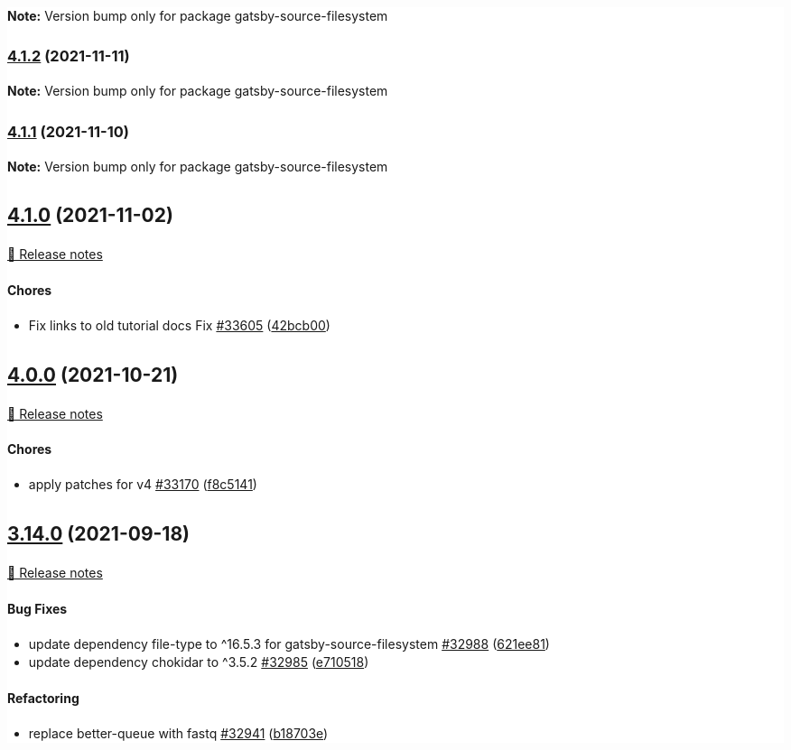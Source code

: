 **Note:** Version bump only for package gatsby-source-filesystem

### [4.1.2](https://github.com/gatsbyjs/gatsby/commits/gatsby-source-filesystem@4.1.2/packages/gatsby-source-filesystem) (2021-11-11)

**Note:** Version bump only for package gatsby-source-filesystem

### [4.1.1](https://github.com/gatsbyjs/gatsby/commits/gatsby-source-filesystem@4.1.1/packages/gatsby-source-filesystem) (2021-11-10)

**Note:** Version bump only for package gatsby-source-filesystem

## [4.1.0](https://github.com/gatsbyjs/gatsby/commits/gatsby-source-filesystem@4.1.0/packages/gatsby-source-filesystem) (2021-11-02)

[🧾 Release notes](https://www.gatsbyjs.com/docs/reference/release-notes/v4.1)

#### Chores

- Fix links to old tutorial docs Fix [#33605](https://github.com/gatsbyjs/gatsby/issues/33605) ([42bcb00](https://github.com/gatsbyjs/gatsby/commit/42bcb0065aacd61944eb927e094f2a18aefaf1d3))

## [4.0.0](https://github.com/gatsbyjs/gatsby/commits/gatsby-source-filesystem@4.0.0/packages/gatsby-source-filesystem) (2021-10-21)

[🧾 Release notes](https://www.gatsbyjs.com/docs/reference/release-notes/v4.0)

#### Chores

- apply patches for v4 [#33170](https://github.com/gatsbyjs/gatsby/issues/33170) ([f8c5141](https://github.com/gatsbyjs/gatsby/commit/f8c5141bf72108a53338fd01514522ae7a1b37bf))

## [3.14.0](https://github.com/gatsbyjs/gatsby/commits/gatsby-source-filesystem@3.14.0/packages/gatsby-source-filesystem) (2021-09-18)

[🧾 Release notes](https://www.gatsbyjs.com/docs/reference/release-notes/v3.14)

#### Bug Fixes

- update dependency file-type to ^16.5.3 for gatsby-source-filesystem [#32988](https://github.com/gatsbyjs/gatsby/issues/32988) ([621ee81](https://github.com/gatsbyjs/gatsby/commit/621ee8135d42a822cd453e6971b9c77834440ce9))
- update dependency chokidar to ^3.5.2 [#32985](https://github.com/gatsbyjs/gatsby/issues/32985) ([e710518](https://github.com/gatsbyjs/gatsby/commit/e710518ab85953e194ef6f6e8bc9828aa47d3ad4))

#### Refactoring

- replace better-queue with fastq [#32941](https://github.com/gatsbyjs/gatsby/issues/32941) ([b18703e](https://github.com/gatsbyjs/gatsby/commit/b18703eb395fe083bd12c9a5af26206b5317ac55))
